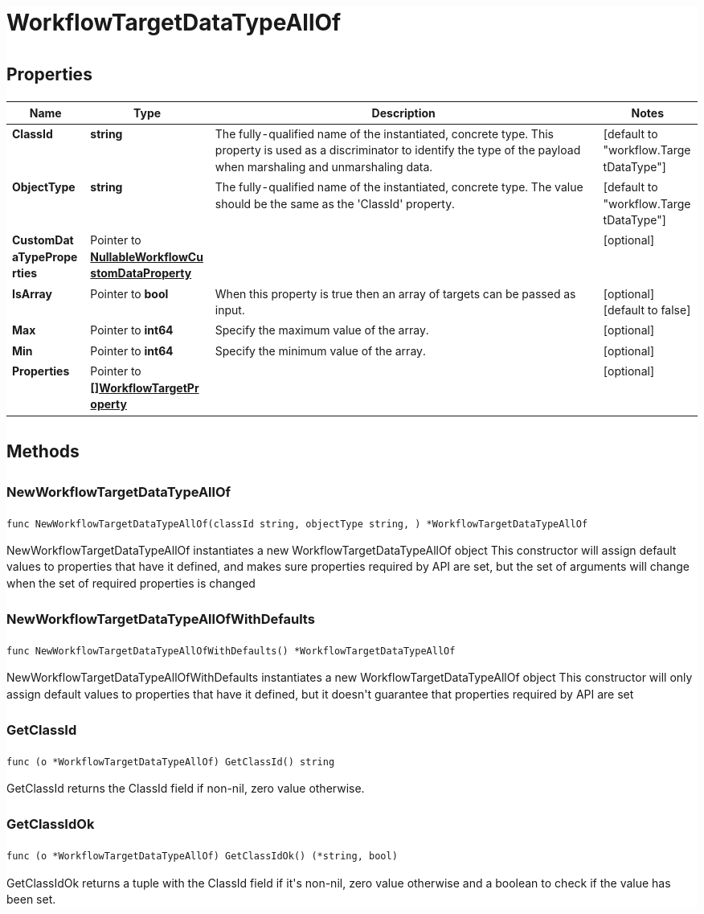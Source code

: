 # WorkflowTargetDataTypeAllOf

## Properties

Name | Type | Description | Notes
------------ | ------------- | ------------- | -------------
**ClassId** | **string** | The fully-qualified name of the instantiated, concrete type. This property is used as a discriminator to identify the type of the payload when marshaling and unmarshaling data. | [default to "workflow.TargetDataType"]
**ObjectType** | **string** | The fully-qualified name of the instantiated, concrete type. The value should be the same as the &#39;ClassId&#39; property. | [default to "workflow.TargetDataType"]
**CustomDataTypeProperties** | Pointer to [**NullableWorkflowCustomDataProperty**](workflow.CustomDataProperty.md) |  | [optional] 
**IsArray** | Pointer to **bool** | When this property is true then an array of targets can be passed as input. | [optional] [default to false]
**Max** | Pointer to **int64** | Specify the maximum value of the array. | [optional] 
**Min** | Pointer to **int64** | Specify the minimum value of the array. | [optional] 
**Properties** | Pointer to [**[]WorkflowTargetProperty**](WorkflowTargetProperty.md) |  | [optional] 

## Methods

### NewWorkflowTargetDataTypeAllOf

`func NewWorkflowTargetDataTypeAllOf(classId string, objectType string, ) *WorkflowTargetDataTypeAllOf`

NewWorkflowTargetDataTypeAllOf instantiates a new WorkflowTargetDataTypeAllOf object
This constructor will assign default values to properties that have it defined,
and makes sure properties required by API are set, but the set of arguments
will change when the set of required properties is changed

### NewWorkflowTargetDataTypeAllOfWithDefaults

`func NewWorkflowTargetDataTypeAllOfWithDefaults() *WorkflowTargetDataTypeAllOf`

NewWorkflowTargetDataTypeAllOfWithDefaults instantiates a new WorkflowTargetDataTypeAllOf object
This constructor will only assign default values to properties that have it defined,
but it doesn't guarantee that properties required by API are set

### GetClassId

`func (o *WorkflowTargetDataTypeAllOf) GetClassId() string`

GetClassId returns the ClassId field if non-nil, zero value otherwise.

### GetClassIdOk

`func (o *WorkflowTargetDataTypeAllOf) GetClassIdOk() (*string, bool)`

GetClassIdOk returns a tuple with the ClassId field if it's non-nil, zero value otherwise
and a boolean to check if the value has been set.
